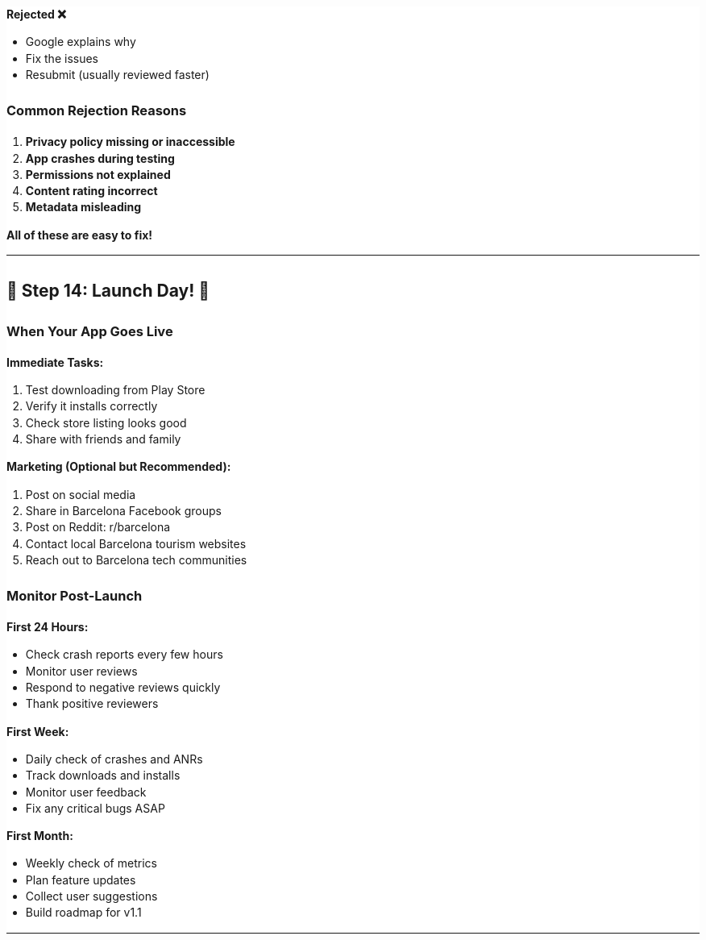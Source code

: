 **Rejected ❌**
- Google explains why
- Fix the issues
- Resubmit (usually reviewed faster)

### Common Rejection Reasons

1. **Privacy policy missing or inaccessible**
2. **App crashes during testing**
3. **Permissions not explained**
4. **Content rating incorrect**
5. **Metadata misleading**

**All of these are easy to fix!**

---

## 🎊 Step 14: Launch Day! 🚀

### When Your App Goes Live

**Immediate Tasks:**
1. Test downloading from Play Store
2. Verify it installs correctly
3. Check store listing looks good
4. Share with friends and family

**Marketing (Optional but Recommended):**
1. Post on social media
2. Share in Barcelona Facebook groups
3. Post on Reddit: r/barcelona
4. Contact local Barcelona tourism websites
5. Reach out to Barcelona tech communities

### Monitor Post-Launch

**First 24 Hours:**
- Check crash reports every few hours
- Monitor user reviews
- Respond to negative reviews quickly
- Thank positive reviewers

**First Week:**
- Daily check of crashes and ANRs
- Track downloads and installs
- Monitor user feedback
- Fix any critical bugs ASAP

**First Month:**
- Weekly check of metrics
- Plan feature updates
- Collect user suggestions
- Build roadmap for v1.1

---